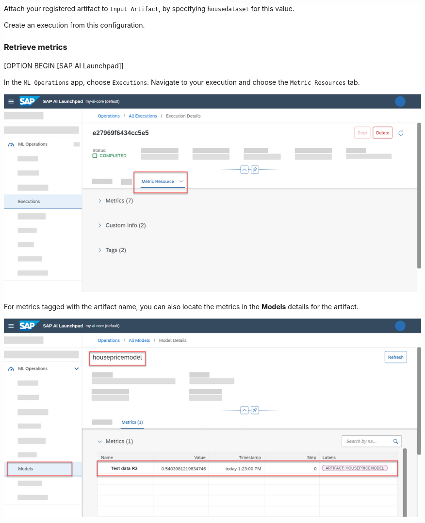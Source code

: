 Attach your registered artifact to `Input Artifact`, by specifying `housedataset` for this value.

Create an execution from this configuration.


### Retrieve metrics



[OPTION BEGIN [SAP AI Launchpad]]

In the `ML Operations` app, choose `Executions`. Navigate to your execution and choose the `Metric Resources` tab.

![image](img/ail/locate.png)

For metrics tagged with the artifact name, you can also locate the metrics in the **Models** details for the artifact.

![image](img/ail/artifact.png)
